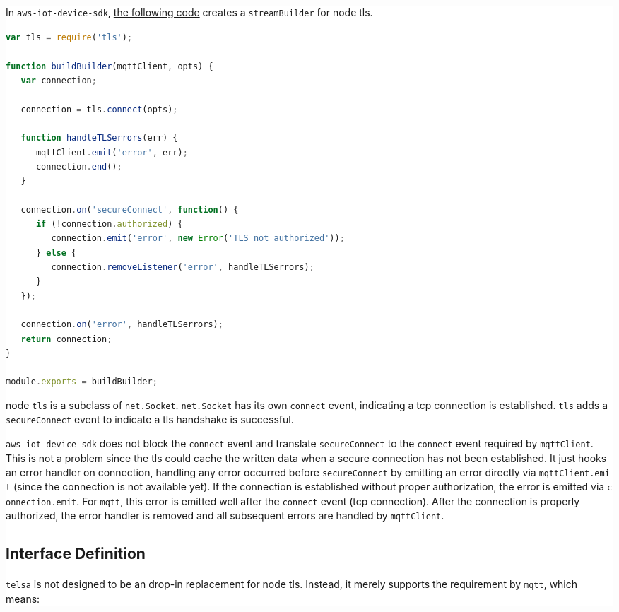 

In `aws-iot-device-sdk`, [the following code](https://github.com/aws/aws-iot-device-sdk-js/blob/master/device/lib/tls.js) creates a `streamBuilder` for node tls.

```javascript
var tls = require('tls');

function buildBuilder(mqttClient, opts) {
   var connection;

   connection = tls.connect(opts);

   function handleTLSerrors(err) {
      mqttClient.emit('error', err);
      connection.end();
   }

   connection.on('secureConnect', function() {
      if (!connection.authorized) {
         connection.emit('error', new Error('TLS not authorized'));
      } else {
         connection.removeListener('error', handleTLSerrors);
      }
   });

   connection.on('error', handleTLSerrors);
   return connection;
}

module.exports = buildBuilder;
```



node `tls` is a subclass of `net.Socket`. `net.Socket` has its own `connect` event, indicating a tcp connection is established. `tls` adds a `secureConnect` event to indicate a tls handshake is successful.



`aws-iot-device-sdk` does not block the `connect` event and translate `secureConnect` to the `connect` event required by `mqttClient`. This is not a problem since the tls could cache the written data when a secure connection has not been established. It just hooks an error handler on connection, handling any error occurred before `secureConnect` by emitting an error directly via `mqttClient.emit` (since the connection is not available yet). If the connection is established without proper authorization, the error is emitted via `connection.emit`. For `mqtt`, this error is emitted well after the `connect` event (tcp connection). After the connection is properly authorized, the error handler is removed and all subsequent errors are handled by `mqttClient`.



## Interface Definition

`telsa` is not designed to be an drop-in replacement for node tls. Instead, it merely supports the requirement by `mqtt`, which means:
